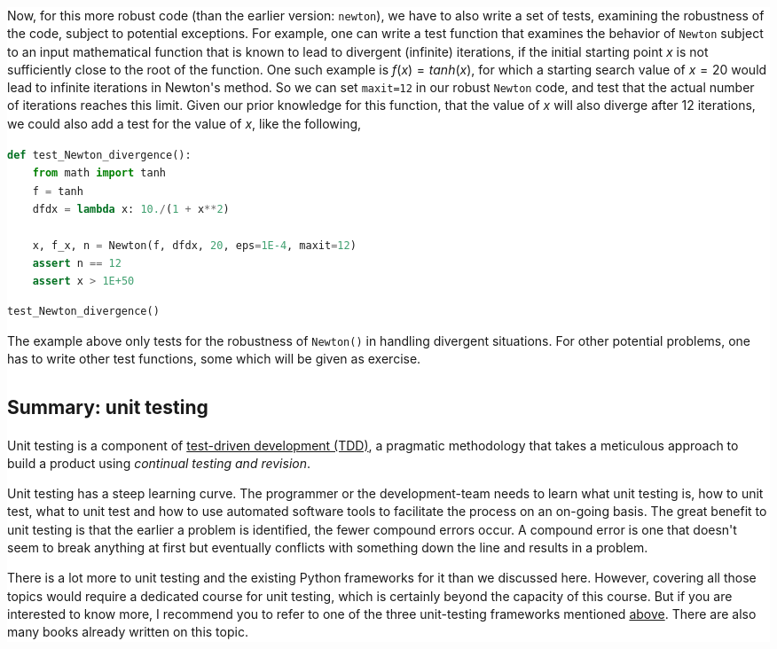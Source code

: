 Now, for this more robust code (than the earlier version: `newton`), we have to also write a set of tests, examining the robustness of the code, subject to potential exceptions. For example, one can write a test function that examines the behavior of `Newton` subject to an input mathematical function that is known to lead to divergent (infinite) iterations, if the initial starting point $x$ is not sufficiently close to the root of the function. One such example is $f(x)=tanh(x)$, for which a starting search value of $x=20$ would lead to infinite iterations in Newton's method. So we can set `maxit=12` in our robust `Newton` code, and test that the actual number of iterations reaches this limit. Given our prior knowledge for this function, that the value of $x$ will also diverge after 12 iterations, we could also add a test for the value of $x$, like the following,
```python
def test_Newton_divergence():
    from math import tanh
    f = tanh
    dfdx = lambda x: 10./(1 + x**2)
    
    x, f_x, n = Newton(f, dfdx, 20, eps=1E-4, maxit=12)
    assert n == 12
    assert x > 1E+50
```
```python
test_Newton_divergence()
```

The example above only tests for the robustness of `Newton()` in handling divergent situations. For other potential problems, one has to write other test functions, some which will be given as exercise.  

## Summary: unit testing  

Unit testing is a component of [test-driven development (TDD)](https://en.wikipedia.org/wiki/Test-driven_development), a pragmatic methodology that takes a meticulous approach to build a product using *continual testing and revision*.  

Unit testing has a steep learning curve. The programmer or the development-team needs to learn what unit testing is, how to unit test, what to unit test and how to use automated software tools to facilitate the process on an on-going basis.  The great benefit to unit testing is that the earlier a problem is identified, the fewer compound errors occur. A compound error is one that doesn't seem to break anything at first but eventually conflicts with something down the line and results in a problem.  

There is a lot more to unit testing and the existing Python frameworks for it than we discussed here. However, covering all those topics would require a dedicated course for unit testing, which is certainly beyond the capacity of this course. But if you are interested to know more, I recommend you to refer to one of the three unit-testing frameworks mentioned [above](#unit-test-frameworks). There are also many books already written on this topic.  
